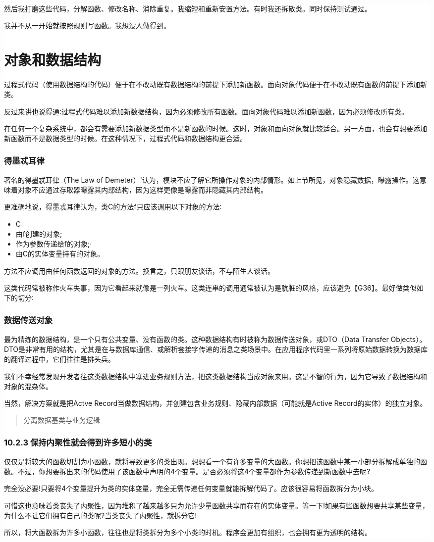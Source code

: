 然后我打磨这些代码，分解函数、修改名称、消除重复。我缩短和重新安置方法。有时我还拆散类。同时保持测试通过。

我并不从一开始就按照规则写函数。我想没人做得到。

# 对象和数据结构

过程式代码（使用数据结构的代码）便于在不改动既有数据结构的前提下添加新函数。面向对象代码便于在不改动既有函数的前提下添加新类。

反过来讲也说得通∶过程式代码难以添加新数据结构，因为必须修改所有函数。面向对象代码难以添加新函数，因为必须修改所有类。

在任何一个复杂系统中，都会有需要添加新数据类型而不是新函数的时候。这时，对象和面向对象就比较适合。另一方面，也会有想要添加新函数而不是数据类型的时候。在这种情况下，过程式代码和数据结构更合适。

### 得墨忒耳律
著名的得墨忒耳律（The Law of Demeter）'认为，模块不应了解它所操作对象的内部情形。如上节所见，对象隐藏数据，曝露操作。这意味着对象不应通过存取器曝露其内部结构，因为这样更像是曝露而非隐藏其内部结构。

更准确地说，得墨忒耳律认为，类C的方法f只应该调用以下对象的方法∶

- C
- 由f创建的对象;
- 作为参数传递给f的对象;·
- 由C的实体变量持有的对象。

方法不应调用由任何函数返回的对象的方法。换言之，只跟朋友谈话，不与陌生人谈话。

这类代码常被称作火车失事，因为它看起来就像是一列火车。这类连串的调用通常被认为是肮脏的风格，应该避免【G36】。最好做类似如下的切分∶


### 数据传送对象

最为精练的数据结构，是一个只有公共变量、没有函数的类。这种数据结构有时被称为数据传送对象，或DTO（Data Transfer Objects）。DTO是非常有用的结构，尤其是在与数据库通信、或解析套接字传递的消息之类场景中。在应用程序代码里一系列将原始数据转换为数据库的翻译过程中，它们往往是排头兵。

我们不幸经常发现开发者往这类数据结构中塞进业务规则方法，把这类数据结构当成对象来用。这是不智的行为，因为它导致了数据结构和对象的混杂体。

当然，解决方案就是把Actve Record当做数据结构，并创建包含业务规则、隐藏内部数据（可能就是Active Record的实体）的独立对象。

> 分离数据基类与业务逻辑

### 10.2.3 保持内聚性就会得到许多短小的类

仅仅是将较大的函数切割为小函数，就将导致更多的类出现。想想看一个有许多变量的大函数。你想把该函数中某一小部分拆解成单独的函数。不过，你想要拆出来的代码使用了该函数中声明的4个变量。是否必须将这4个变量都作为参数传递到新函数中去呢?

完全没必要!只要将4个变量提升为类的实体变量，完全无需传递任何变量就能拆解代码了。应该很容易将函数拆分为小块。

可惜这也意味着类丧失了内聚性，因为堆积了越来越多只为允许少量函数共享而存在的实体变量。等一下!如果有些函数想要共享某些变量，为什么不让它们拥有自己的类呢?当类丧失了内聚性，就拆分它!

所以，将大函数拆为许多小函数，往往也是将类拆分为多个小类的时机。程序会更加有组织，也会拥有更为透明的结构。

